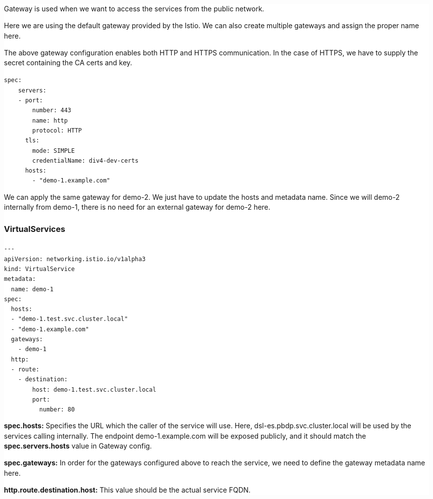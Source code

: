 Gateway is used when we want to access the services from the public network.

Here we are using the default gateway provided by the Istio. We can also create multiple gateways and assign the proper name here.

The above gateway configuration enables both HTTP and HTTPS communication. In the case of HTTPS, we have to supply the secret containing the CA certs and key.

```
spec:
	servers: 
	- port: 
		number: 443
		name: http 
		protocol: HTTP
	  tls: 
		mode: SIMPLE 
		credentialName: div4-dev-certs
	  hosts: 
		- "demo-1.example.com"
```
We can apply the same gateway for demo-2. We just have to update the hosts and metadata name. Since we will demo-2 internally from demo-1, there is no need for an external gateway for demo-2 here.

### VirtualServices

```
---
apiVersion: networking.istio.io/v1alpha3
kind: VirtualService
metadata:
  name: demo-1
spec:
  hosts:
  - "demo-1.test.svc.cluster.local"
  - "demo-1.example.com"
  gateways:
    - demo-1
  http:
  - route:
    - destination:
        host: demo-1.test.svc.cluster.local
        port:
          number: 80
```

**spec.hosts:** Specifies the URL which the caller of the service will use. Here, dsl-es.pbdp.svc.cluster.local will be used by the services calling internally. The endpoint demo-1.example.com will be exposed publicly, and it should match the **spec.servers.hosts** value in Gateway config.

**spec.gateways:** In order for the gateways configured above to reach the service, we need to define the gateway metadata name here.

**http.route.destination.host:** This value should be the actual service FQDN.
